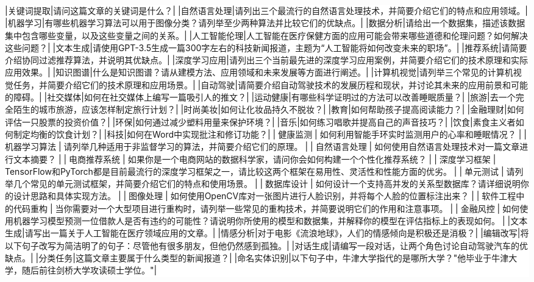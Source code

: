 |关键词提取|请问这篇文章的关键词是什么？|
|自然语言处理|请列出三个最流行的自然语言处理技术，并简要介绍它们的特点和应用领域。|
|机器学习|有哪些机器学习算法可以用于图像分类？请列举至少两种算法并比较它们的优缺点。|
|数据分析|请给出一个数据集，描述该数据集中包含哪些变量，以及这些变量之间的关系。|
|人工智能伦理|人工智能在医疗保健方面的应用可能会带来哪些道德和伦理问题？如何解决这些问题？|
|文本生成|请使用GPT-3.5生成一篇300字左右的科技新闻报道，主题为“人工智能将如何改变未来的职场”。|
|推荐系统|请简要介绍协同过滤推荐算法，并说明其优缺点。|
|深度学习应用|请列出三个当前最先进的深度学习应用案例，并简要介绍它们的技术原理和实际应用效果。|
|知识图谱|什么是知识图谱？请从建模方法、应用领域和未来发展等方面进行阐述。|
|计算机视觉|请列举三个常见的计算机视觉任务，并简要介绍它们的技术原理和应用场景。|
|自动驾驶|请简要介绍自动驾驶技术的发展历程和现状，并讨论其未来的应用前景和可能的障碍。|
|社交媒体|如何在社交媒体上编写一篇吸引人的推文？|
|运动健康|有哪些科学证明过的方法可以改善睡眠质量？|
|旅游|去一个完全陌生的城市旅游，应该怎样制定旅行计划？|
|时尚美妆|如何让化妆品持久不脱妆？|
|教育|如何帮助孩子提高阅读能力？|
|金融理财|如何评估一只股票的投资价值？|
|环保|如何通过减少塑料用量来保护环境？|
|音乐|如何练习唱歌并提高自己的声音技巧？|
|饮食|素食主义者如何制定均衡的饮食计划？|
|科技|如何在Word中实现批注和修订功能？|
| 健康监测                      | 如何利用智能手环实时监测用户的心率和睡眠情况？                                                                                                                                                                       |
| 机器学习算法                  | 请列举几种适用于非监督学习的算法，并简要介绍它们的原理。                                                                                                                                                              |
| 自然语言处理                | 如何使用自然语言处理技术对一篇文章进行文本摘要？                                                                                                                                                                      |
| 电商推荐系统                  | 如果你是一个电商网站的数据科学家，请问你会如何构建一个个性化推荐系统？                                                                                                                                                 |
| 深度学习框架                  | TensorFlow和PyTorch都是目前最流行的深度学习框架之一，请比较这两个框架在易用性、灵活性和性能方面的优劣。                                                                                                           |
| 单元测试                      | 请列举几个常见的单元测试框架，并简要介绍它们的特点和使用场景。                                                                                                                                                         |
| 数据库设计                    | 如何设计一个支持高并发的关系型数据库？请详细说明你的设计思路和具体实现方法。                                                                                                                                           |
| 图像处理                      | 如何使用OpenCV库对一张图片进行人脸识别，并将每个人脸的位置标注出来？                                                                                                                                                     |
| 软件工程中的代码重构          | 当你需要对一个大型项目进行重构时，请列举一些常见的重构技术，并简要说明它们的作用和注意事项。                                                                                                                         |
| 金融风控                      | 如何使用机器学习模型预测一位借款人是否有违约的可能性？请说明你所使用的模型和数据集，并解释你的模型在评估指标上的表现如何。                                                                                             |
|文本生成|请写出一篇关于人工智能在医疗领域应用的文章。|
|情感分析|对于电影《流浪地球》，人们的情感倾向是积极还是消极？|
|编辑改写|将以下句子改写为简洁明了的句子：尽管他有很多朋友，但他仍然感到孤独。|
|对话生成|请编写一段对话，让两个角色讨论自动驾驶汽车的优缺点。|
|分类任务|这篇文章主要属于什么类型的新闻报道？|
|命名实体识别|以下句子中，牛津大学指代的是哪所大学？"他毕业于牛津大学，随后前往剑桥大学攻读硕士学位。"|